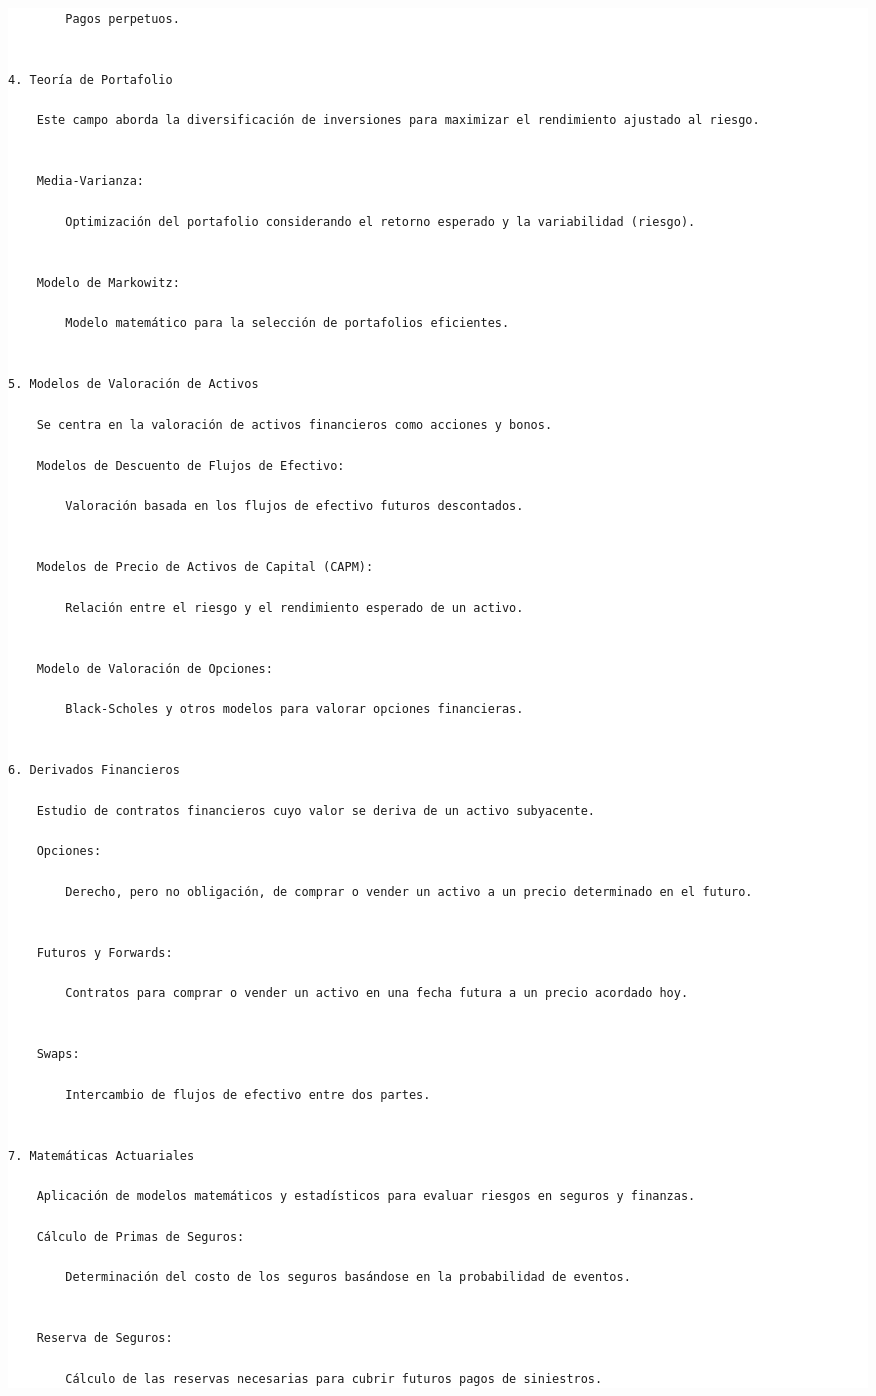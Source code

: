 	    	Pagos perpetuos.


	4. Teoría de Portafolio

		Este campo aborda la diversificación de inversiones para maximizar el rendimiento ajustado al riesgo.


	    Media-Varianza: 

	    	Optimización del portafolio considerando el retorno esperado y la variabilidad (riesgo).


	    Modelo de Markowitz:

	    	Modelo matemático para la selección de portafolios eficientes.


	5. Modelos de Valoración de Activos

		Se centra en la valoración de activos financieros como acciones y bonos.

	    Modelos de Descuento de Flujos de Efectivo: 

	    	Valoración basada en los flujos de efectivo futuros descontados.


	    Modelos de Precio de Activos de Capital (CAPM): 

	    	Relación entre el riesgo y el rendimiento esperado de un activo.


	    Modelo de Valoración de Opciones: 

	    	Black-Scholes y otros modelos para valorar opciones financieras.


	6. Derivados Financieros

		Estudio de contratos financieros cuyo valor se deriva de un activo subyacente.

	    Opciones: 

	    	Derecho, pero no obligación, de comprar o vender un activo a un precio determinado en el futuro.


	    Futuros y Forwards:

	    	Contratos para comprar o vender un activo en una fecha futura a un precio acordado hoy.


	    Swaps: 

	    	Intercambio de flujos de efectivo entre dos partes.


	7. Matemáticas Actuariales

		Aplicación de modelos matemáticos y estadísticos para evaluar riesgos en seguros y finanzas.

	    Cálculo de Primas de Seguros: 

	    	Determinación del costo de los seguros basándose en la probabilidad de eventos.


	    Reserva de Seguros:

	    	Cálculo de las reservas necesarias para cubrir futuros pagos de siniestros.

